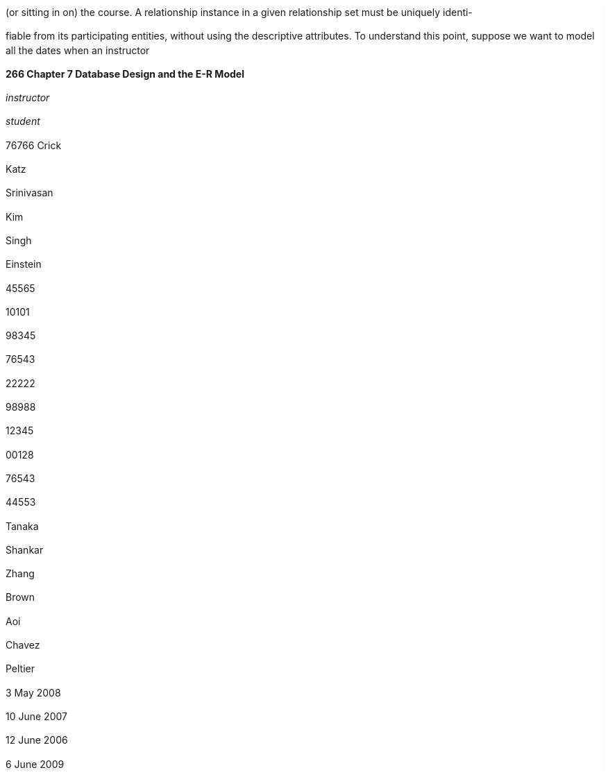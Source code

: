 (or sitting in on) the course. A relationship instance in a given relationship set must be uniquely identi-

fiable from its participating entities, without using the descriptive attributes. To understand this point, suppose we want to model all the dates when an instructor  

**266 Chapter 7 Database Design and the E-R Model**

_instructor_

_student_

76766 Crick

Katz

Srinivasan

Kim

Singh

Einstein

45565

10101

98345

76543

22222

98988

12345

00128

76543

44553

Tanaka

Shankar

Zhang

Brown

Aoi

Chavez

Peltier

3 May 2008

10 June 2007

12 June 2006

6 June 2009
